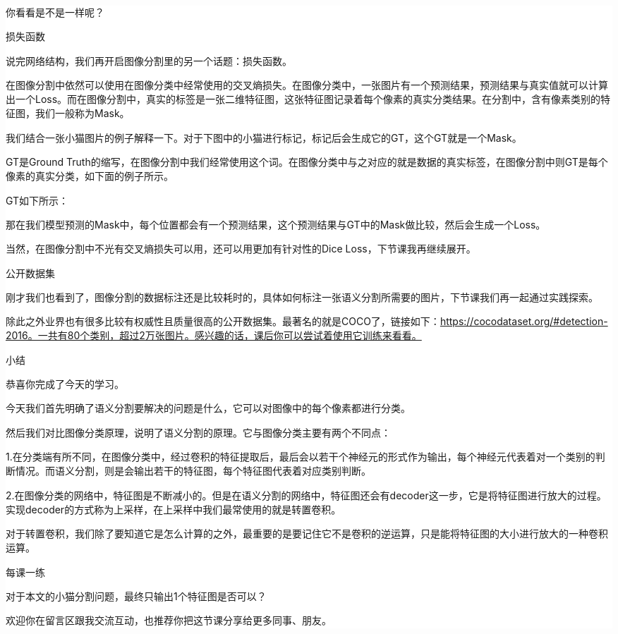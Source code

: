 
你看看是不是一样呢？

损失函数

说完网络结构，我们再开启图像分割里的另一个话题：损失函数。

在图像分割中依然可以使用在图像分类中经常使用的交叉熵损失。在图像分类中，一张图片有一个预测结果，预测结果与真实值就可以计算出一个Loss。而在图像分割中，真实的标签是一张二维特征图，这张特征图记录着每个像素的真实分类结果。在分割中，含有像素类别的特征图，我们一般称为Mask。

我们结合一张小猫图片的例子解释一下。对于下图中的小猫进行标记，标记后会生成它的GT，这个GT就是一个Mask。

GT是Ground Truth的缩写，在图像分割中我们经常使用这个词。在图像分类中与之对应的就是数据的真实标签，在图像分割中则GT是每个像素的真实分类，如下面的例子所示。



GT如下所示：



那在我们模型预测的Mask中，每个位置都会有一个预测结果，这个预测结果与GT中的Mask做比较，然后会生成一个Loss。

当然，在图像分割中不光有交叉熵损失可以用，还可以用更加有针对性的Dice Loss，下节课我再继续展开。

公开数据集

刚才我们也看到了，图像分割的数据标注还是比较耗时的，具体如何标注一张语义分割所需要的图片，下节课我们再一起通过实践探索。

除此之外业界也有很多比较有权威性且质量很高的公开数据集。最著名的就是COCO了，链接如下：https://cocodataset.org/#detection-2016。一共有80个类别，超过2万张图片。感兴趣的话，课后你可以尝试着使用它训练来看看。



小结

恭喜你完成了今天的学习。

今天我们首先明确了语义分割要解决的问题是什么，它可以对图像中的每个像素都进行分类。

然后我们对比图像分类原理，说明了语义分割的原理。它与图像分类主要有两个不同点：

1.在分类端有所不同，在图像分类中，经过卷积的特征提取后，最后会以若干个神经元的形式作为输出，每个神经元代表着对一个类别的判断情况。而语义分割，则是会输出若干的特征图，每个特征图代表着对应类别判断。

2.在图像分类的网络中，特征图是不断减小的。但是在语义分割的网络中，特征图还会有decoder这一步，它是将特征图进行放大的过程。实现decoder的方式称为上采样，在上采样中我们最常使用的就是转置卷积。

对于转置卷积，我们除了要知道它是怎么计算的之外，最重要的是要记住它不是卷积的逆运算，只是能将特征图的大小进行放大的一种卷积运算。

每课一练

对于本文的小猫分割问题，最终只输出1个特征图是否可以？

欢迎你在留言区跟我交流互动，也推荐你把这节课分享给更多同事、朋友。

                        
                        
                            